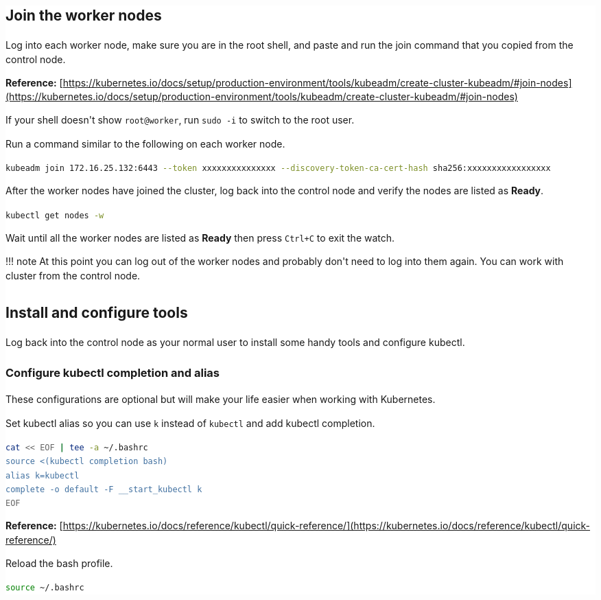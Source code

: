 ## Join the worker nodes

Log into each worker node, make sure you are in the root shell, and paste and run the join command that you copied from the control node.

**Reference:** [https://kubernetes.io/docs/setup/production-environment/tools/kubeadm/create-cluster-kubeadm/#join-nodes](https://kubernetes.io/docs/setup/production-environment/tools/kubeadm/create-cluster-kubeadm/#join-nodes)

If your shell doesn't show `root@worker`, run `sudo -i` to switch to the root user.

Run a command similar to the following on each worker node.

```bash
kubeadm join 172.16.25.132:6443 --token xxxxxxxxxxxxxxx --discovery-token-ca-cert-hash sha256:xxxxxxxxxxxxxxxxx
```

After the worker nodes have joined the cluster, log back into the control node and verify the nodes are listed as **Ready**.

```bash
kubectl get nodes -w
```

Wait until all the worker nodes are listed as **Ready** then press `Ctrl+C` to exit the watch.

!!! note
    At this point you can log out of the worker nodes and probably don't need to log into them again. You can work with cluster from the control node.

## Install and configure tools

Log back into the control node as your normal user to install some handy tools and configure kubectl. 

### Configure kubectl completion and alias

These configurations are optional but will make your life easier when working with Kubernetes.

Set kubectl alias so you can use `k` instead of `kubectl` and add kubectl completion.

```bash
cat << EOF | tee -a ~/.bashrc
source <(kubectl completion bash)
alias k=kubectl
complete -o default -F __start_kubectl k
EOF
```

**Reference:** [https://kubernetes.io/docs/reference/kubectl/quick-reference/](https://kubernetes.io/docs/reference/kubectl/quick-reference/)

Reload the bash profile.

```bash
source ~/.bashrc
```
